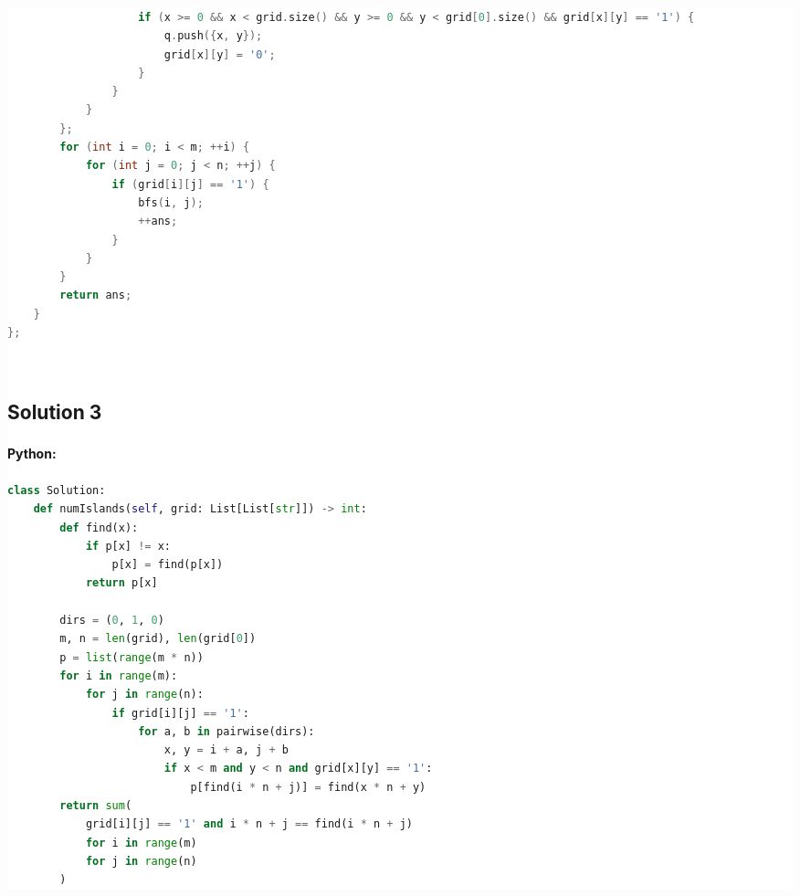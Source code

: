 ```cpp
                    if (x >= 0 && x < grid.size() && y >= 0 && y < grid[0].size() && grid[x][y] == '1') {
                        q.push({x, y});
                        grid[x][y] = '0';
                    }
                }
            }
        };
        for (int i = 0; i < m; ++i) {
            for (int j = 0; j < n; ++j) {
                if (grid[i][j] == '1') {
                    bfs(i, j);
                    ++ans;
                }
            }
        }
        return ans;
    }
};
```



<br/>

## Solution 3



#### Python:
```python
class Solution:
    def numIslands(self, grid: List[List[str]]) -> int:
        def find(x):
            if p[x] != x:
                p[x] = find(p[x])
            return p[x]

        dirs = (0, 1, 0)
        m, n = len(grid), len(grid[0])
        p = list(range(m * n))
        for i in range(m):
            for j in range(n):
                if grid[i][j] == '1':
                    for a, b in pairwise(dirs):
                        x, y = i + a, j + b
                        if x < m and y < n and grid[x][y] == '1':
                            p[find(i * n + j)] = find(x * n + y)
        return sum(
            grid[i][j] == '1' and i * n + j == find(i * n + j)
            for i in range(m)
            for j in range(n)
        )
```





